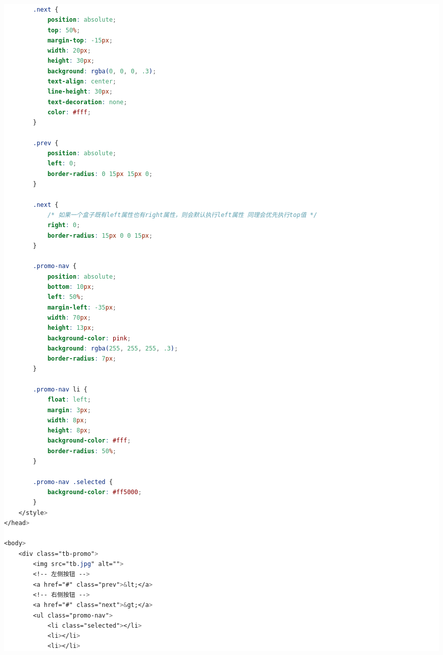 ``` css
        .next {
            position: absolute;
            top: 50%;
            margin-top: -15px;
            width: 20px;
            height: 30px;
            background: rgba(0, 0, 0, .3);
            text-align: center;
            line-height: 30px;
            text-decoration: none;
            color: #fff;
        }

        .prev {
            position: absolute;
            left: 0;
            border-radius: 0 15px 15px 0;
        }

        .next {
            /* 如果一个盒子既有left属性也有right属性，则会默认执行left属性 同理会优先执行top值 */
            right: 0;
            border-radius: 15px 0 0 15px;
        }

        .promo-nav {
            position: absolute;
            bottom: 10px;
            left: 50%;
            margin-left: -35px;
            width: 70px;
            height: 13px;
            background-color: pink;
            background: rgba(255, 255, 255, .3);
            border-radius: 7px;
        }

        .promo-nav li {
            float: left;
            margin: 3px;
            width: 8px;
            height: 8px;
            background-color: #fff;
            border-radius: 50%;
        }

        .promo-nav .selected {
            background-color: #ff5000;
        }
    </style>
</head>

<body>
    <div class="tb-promo">
        <img src="tb.jpg" alt="">
        <!-- 左侧按钮 -->
        <a href="#" class="prev">&lt;</a>
        <!-- 右侧按钮 -->
        <a href="#" class="next">&gt;</a>
        <ul class="promo-nav">
            <li class="selected"></li>
            <li></li>
            <li></li>
```